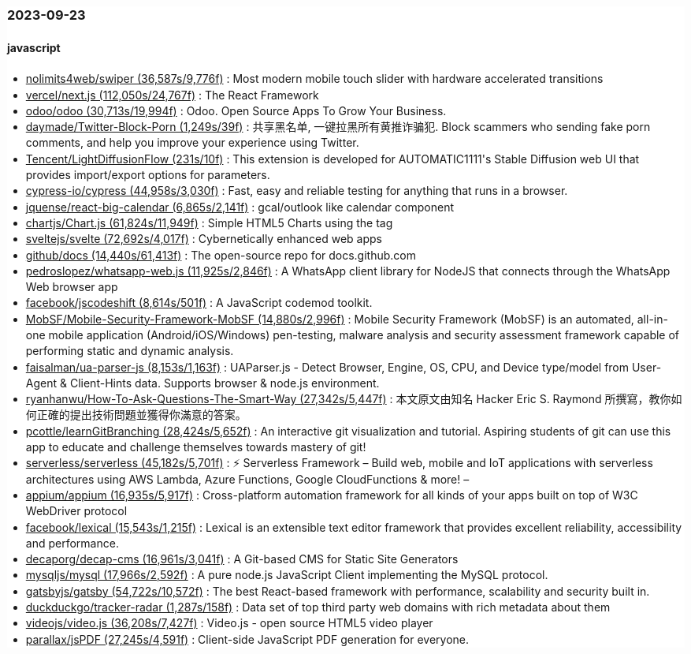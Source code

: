 ### 2023-09-23

#### javascript
* [nolimits4web/swiper (36,587s/9,776f)](https://github.com/nolimits4web/swiper) : Most modern mobile touch slider with hardware accelerated transitions
* [vercel/next.js (112,050s/24,767f)](https://github.com/vercel/next.js) : The React Framework
* [odoo/odoo (30,713s/19,994f)](https://github.com/odoo/odoo) : Odoo. Open Source Apps To Grow Your Business.
* [daymade/Twitter-Block-Porn (1,249s/39f)](https://github.com/daymade/Twitter-Block-Porn) : 共享黑名单, 一键拉黑所有黄推诈骗犯. Block scammers who sending fake porn comments, and help you improve your experience using Twitter.
* [Tencent/LightDiffusionFlow (231s/10f)](https://github.com/Tencent/LightDiffusionFlow) : This extension is developed for AUTOMATIC1111's Stable Diffusion web UI that provides import/export options for parameters.
* [cypress-io/cypress (44,958s/3,030f)](https://github.com/cypress-io/cypress) : Fast, easy and reliable testing for anything that runs in a browser.
* [jquense/react-big-calendar (6,865s/2,141f)](https://github.com/jquense/react-big-calendar) : gcal/outlook like calendar component
* [chartjs/Chart.js (61,824s/11,949f)](https://github.com/chartjs/Chart.js) : Simple HTML5 Charts using the <canvas> tag
* [sveltejs/svelte (72,692s/4,017f)](https://github.com/sveltejs/svelte) : Cybernetically enhanced web apps
* [github/docs (14,440s/61,413f)](https://github.com/github/docs) : The open-source repo for docs.github.com
* [pedroslopez/whatsapp-web.js (11,925s/2,846f)](https://github.com/pedroslopez/whatsapp-web.js) : A WhatsApp client library for NodeJS that connects through the WhatsApp Web browser app
* [facebook/jscodeshift (8,614s/501f)](https://github.com/facebook/jscodeshift) : A JavaScript codemod toolkit.
* [MobSF/Mobile-Security-Framework-MobSF (14,880s/2,996f)](https://github.com/MobSF/Mobile-Security-Framework-MobSF) : Mobile Security Framework (MobSF) is an automated, all-in-one mobile application (Android/iOS/Windows) pen-testing, malware analysis and security assessment framework capable of performing static and dynamic analysis.
* [faisalman/ua-parser-js (8,153s/1,163f)](https://github.com/faisalman/ua-parser-js) : UAParser.js - Detect Browser, Engine, OS, CPU, and Device type/model from User-Agent & Client-Hints data. Supports browser & node.js environment.
* [ryanhanwu/How-To-Ask-Questions-The-Smart-Way (27,342s/5,447f)](https://github.com/ryanhanwu/How-To-Ask-Questions-The-Smart-Way) : 本文原文由知名 Hacker Eric S. Raymond 所撰寫，教你如何正確的提出技術問題並獲得你滿意的答案。
* [pcottle/learnGitBranching (28,424s/5,652f)](https://github.com/pcottle/learnGitBranching) : An interactive git visualization and tutorial. Aspiring students of git can use this app to educate and challenge themselves towards mastery of git!
* [serverless/serverless (45,182s/5,701f)](https://github.com/serverless/serverless) : ⚡ Serverless Framework – Build web, mobile and IoT applications with serverless architectures using AWS Lambda, Azure Functions, Google CloudFunctions & more! –
* [appium/appium (16,935s/5,917f)](https://github.com/appium/appium) : Cross-platform automation framework for all kinds of your apps built on top of W3C WebDriver protocol
* [facebook/lexical (15,543s/1,215f)](https://github.com/facebook/lexical) : Lexical is an extensible text editor framework that provides excellent reliability, accessibility and performance.
* [decaporg/decap-cms (16,961s/3,041f)](https://github.com/decaporg/decap-cms) : A Git-based CMS for Static Site Generators
* [mysqljs/mysql (17,966s/2,592f)](https://github.com/mysqljs/mysql) : A pure node.js JavaScript Client implementing the MySQL protocol.
* [gatsbyjs/gatsby (54,722s/10,572f)](https://github.com/gatsbyjs/gatsby) : The best React-based framework with performance, scalability and security built in.
* [duckduckgo/tracker-radar (1,287s/158f)](https://github.com/duckduckgo/tracker-radar) : Data set of top third party web domains with rich metadata about them
* [videojs/video.js (36,208s/7,427f)](https://github.com/videojs/video.js) : Video.js - open source HTML5 video player
* [parallax/jsPDF (27,245s/4,591f)](https://github.com/parallax/jsPDF) : Client-side JavaScript PDF generation for everyone.
